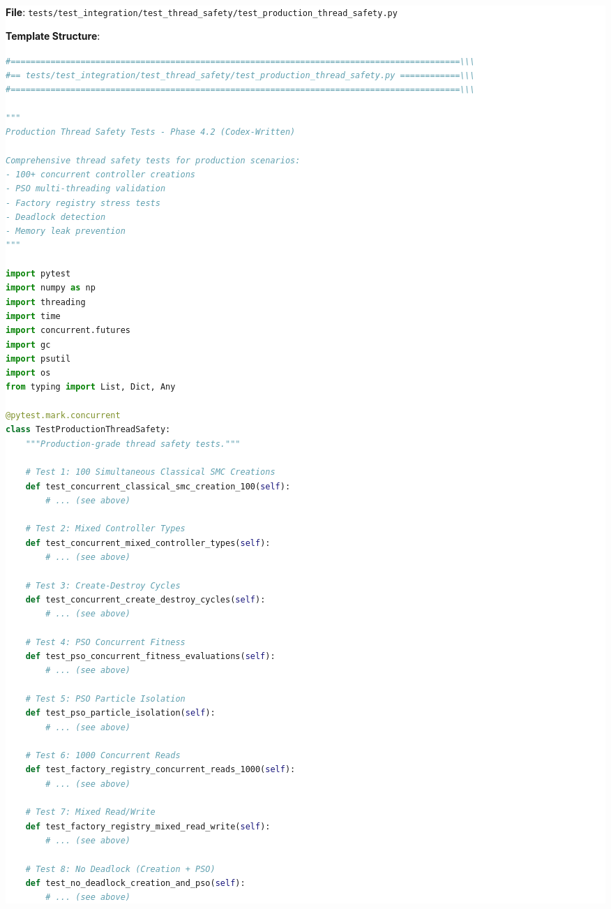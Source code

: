 **File**: `tests/test_integration/test_thread_safety/test_production_thread_safety.py`

**Template Structure**:
```python
#==========================================================================================\\\
#== tests/test_integration/test_thread_safety/test_production_thread_safety.py ============\\\
#==========================================================================================\\\

"""
Production Thread Safety Tests - Phase 4.2 (Codex-Written)

Comprehensive thread safety tests for production scenarios:
- 100+ concurrent controller creations
- PSO multi-threading validation
- Factory registry stress tests
- Deadlock detection
- Memory leak prevention
"""

import pytest
import numpy as np
import threading
import time
import concurrent.futures
import gc
import psutil
import os
from typing import List, Dict, Any

@pytest.mark.concurrent
class TestProductionThreadSafety:
    """Production-grade thread safety tests."""

    # Test 1: 100 Simultaneous Classical SMC Creations
    def test_concurrent_classical_smc_creation_100(self):
        # ... (see above)

    # Test 2: Mixed Controller Types
    def test_concurrent_mixed_controller_types(self):
        # ... (see above)

    # Test 3: Create-Destroy Cycles
    def test_concurrent_create_destroy_cycles(self):
        # ... (see above)

    # Test 4: PSO Concurrent Fitness
    def test_pso_concurrent_fitness_evaluations(self):
        # ... (see above)

    # Test 5: PSO Particle Isolation
    def test_pso_particle_isolation(self):
        # ... (see above)

    # Test 6: 1000 Concurrent Reads
    def test_factory_registry_concurrent_reads_1000(self):
        # ... (see above)

    # Test 7: Mixed Read/Write
    def test_factory_registry_mixed_read_write(self):
        # ... (see above)

    # Test 8: No Deadlock (Creation + PSO)
    def test_no_deadlock_creation_and_pso(self):
        # ... (see above)
```